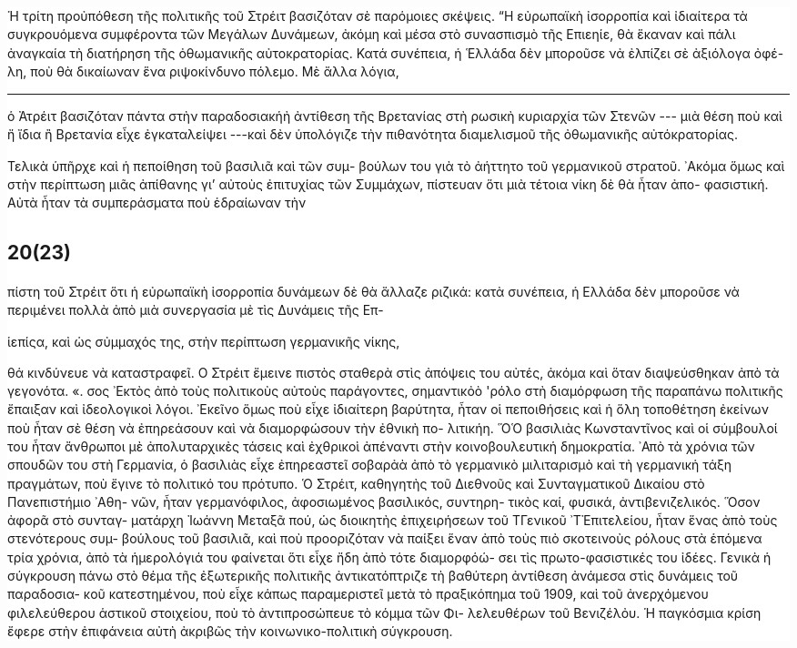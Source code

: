 Ἡ τρίτη προὐπόθεση τῆς πολιτικῆς τοῦ Στρέιτ βασιζόταν
σὲ παρόμοιες σκέψεις. “Η εὐρωπαϊκὴ ἰσορροπία καὶ ἰδιαίτερα
τὰ συγκρουόµενα συμφέροντα τῶν Μεγάλων Δυνάμεων, ἀκόμη
καὶ µέσα στὸ συνασπισμὸ τῆς Επιεηίε, θὰ ἕκαναν καὶ πάλι
ἀναγκαία τὴ διατήρηση τῆς ὀθωμανικῆς αὐτοκρατορίας. Κατά
συνέπεια, ἡ Ἑλλάδα δὲν μποροῦσε νἀ ἐλπίζει σὲ ἀξιόλογα ὀφέ-
λη, ποὺ θὰ δικαίωναν ἕνα ριψοκίνδυνο πόλεμο. Μὲ ἄλλα λόγια,

---

ὁ Ἀτρέιτ βασιζόταν πάντα στὴν παραδοσιακἡἠ ἀντίθεση τῆς
Βρετανίας στὴ ρωσικὴ κυριαρχία τῶν Στενῶν --- μιὰ θέση ποὺ
καὶ ἤ ἴδια ἢ Βρετανία εἶχε ἐγκαταλείψει ---καὶ δὲν ὑπολόγιζε
τὴν πιθανότητα διαμελισμοῦ τῆς ὀθωμανικῆς αὐτόκρατορίας.

Τελικὰ ὑπῆρχε καὶ ἡ πεποίθηση τοῦ βασιλιᾶ καὶ τῶν συμ-
βούλων του γιὰ τὸ ἀήττητο τοῦ γερμανικοῦ στρατοῦ. ᾿Ακόμα
ὅμως καὶ στὴν περίπτωση μιᾶς ἀπίθανης γι’ αὐτοὺς ἐπιτυχίας
τῶν Συμμάχων, πίστευαν ὅτι μιὰ τέτοια νίκη δὲ θὰ ἦταν ἀπο-
φασιστική. Αὐτὰ ἦταν τὰ συμπεράσματα ποὺ ἑδραίωναν τὴν


## 20(23)

πίστη τοῦ Στρέιτ ὅτι ἡ εὐρωπαϊκὴ ἰσορροπία δυνάµεων δὲ
θὰ ἄλλαζε ριζικά: κατὰ συνέπεια, ἡ Ελλάδα δὲν μποροῦσε νὰ
περιμένει πολλὰ ἀπὸ μιὰ συνεργασία μὲ τὶς Δυνάμεις τῆς Επ-

ἱεπίςα, καὶ ὡς σὐμμαχός της, στὴν περίπτωση γερμανικῆς νίκης,

θά κινδύνευε νὰ καταστραφεῖ. Ο Στρέιτ ἔμεινε πιστὸς σταθερὰ
στὶς ἀπόψεις του αὐτές, ἀκόμα καὶ ὅταν διαψεύσθηκαν ἀπὸ
τὰ γεγονότα. «. σος
᾿Εκτὸς ἀπὸ τοὺς πολιτικοὺς αὐτοὺς παράγοντες, σημαντικὀὸ
'ρόλο στὴ διαμόρφωση τῆς παραπάνω πολιτικῆς ἔπαιξαν καὶ
ἰδεολογικοὶ λόγοι. ᾿Εκεῖνο ὅμως ποὺ εἶχε ἰδιαίτερη βαρύτητα,
ἦταν οἱ πεποιθήσεις καὶ ἡ ὅλη τοποθέτηση ἐκείνων ποὺ ἦταν
σὲ θέση νὰ ἐπηρεάσουν καὶ νὰ διαμορφώσουν τὴν ἐθνικὴ πο-
λιτικήη. ὍὉ βασιλιὰς Κωνσταντῖνος καὶ οἱ σύμβουλοί του ἧταν
ἄνθρωποι μὲ ἀπολυταρχικὲς τάσεις καὶ ἐχθρικοὶ ἀπέναντι στὴν
κοινοβουλευτικἡ δημοκρατία. ᾽Απὸ τὰ χρόνια τῶν σπουδῶν
του στὴ Γερμανία, ὁ βασιλιὰς εἶχε ἐπηρεαστεῖ σοβαρἀὰ ἀπὸ
τὸ γερμανικὸ μιλιταρισμὸ καὶ τὴ γερµανικἡ τάξη πραγμάτων,
ποὺ ἔγινε τὸ πολιτικό του πρότυπο. Ὁ Στρέιτ, καθηγητὴς τοῦ
Διεθνοῦς καὶ Συνταγματικοῦ Δικαίου στὸ Πανεπιστήµιο ᾿Αθη-
νῶν, ἦταν γερµανόφιλος, ἀφοσιωμένος βασιλικός, συντηρη-
τικὸς καί, φυσικά, ἀντιβενιζελικός. Ὅσον ἀφορᾶ στὸ συνταγ-
µατάρχη Ἰωάννη Μεταξᾶ πού, ὡς διοικητὴς ἐπιχειρήσεων τοῦ
ΤΓενικοῦ ᾿ΤἘπιτελείου, ἦταν ἕνας ἀπὸ τοὺς στενότερους συµ-
βούλους τοῦ βασιλιᾶ, καὶ ποὺ προοριζόταν νὰ παίξει ἕναν ἀπὸ
τοὺς πιὸ σκοτεινοὺς ρόλους στὰ ἑπόμενα τρία χρόνια, ἀπὸ
τὰ ἡμερολόγιά του φαίνεται ὅτι εἶχε ἤδη ἀπὸ τότε διαμορφόώ-
σει τὶς πρωτο-φασιστικές του ἰδέες. Γενικὰ ἡ σύγκρουση
πάνω στὸ θέµα τῆς ἐξωτερικῆς πολιτικῆς ἀντικατόπτριζε τὴ
βαθύτερη ἀντίθεση ἀνάμεσα στὶς δυνάµεις τοῦ παραδοσια-
κοῦ κατεστημένου, ποὺ εἶχε κάπως παραμεριστεῖ μετὰ τὸ
πραξικόπηµα τοῦ 1909, καὶ τοῦ ἀνερχόμενου φιλελεύθερου
ἁστικοῦ στοιχείου, ποὺ τὸ ἀντιπροσώπευε τὸ κόμμα τῶν Φι-
λελευθέρων τοῦ Βενιζέλὀυ. Ἡ παγκόσμια κρίση ἔφερε στὴν
ἐπιφάνεια αὐτὴ ἀκριβῶς τὴν κοινωνικο-πολιτικὴ σύγκρουση.
